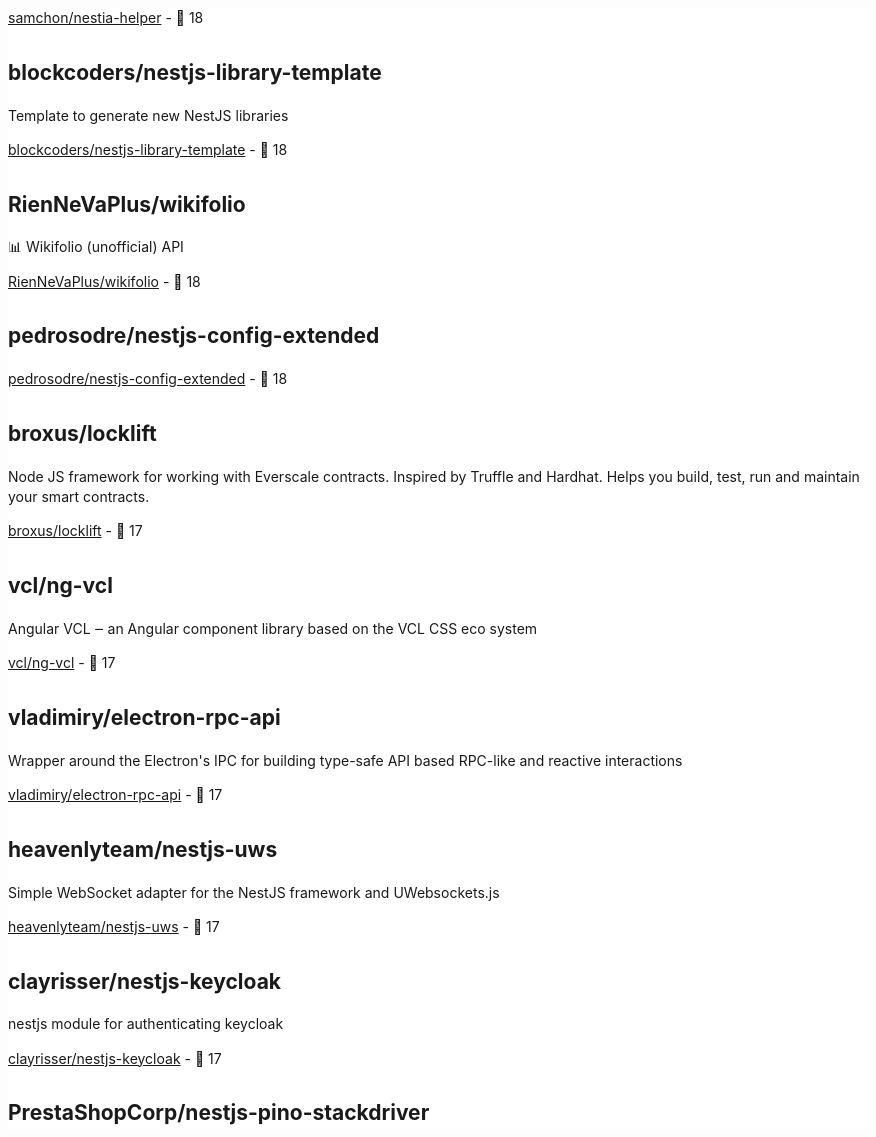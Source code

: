 [samchon/nestia-helper](https://github.com/samchon/nestia-helper) - 🌟 18

## blockcoders/nestjs-library-template

Template to generate new NestJS libraries

[blockcoders/nestjs-library-template](https://github.com/blockcoders/nestjs-library-template) - 🌟 18

## RienNeVaPlus/wikifolio

📊 Wikifolio (unofficial) API

[RienNeVaPlus/wikifolio](https://github.com/RienNeVaPlus/wikifolio) - 🌟 18

## pedrosodre/nestjs-config-extended

[pedrosodre/nestjs-config-extended](https://github.com/pedrosodre/nestjs-config-extended) - 🌟 18

## broxus/locklift

Node JS framework for working with Everscale contracts. Inspired by Truffle and Hardhat. Helps you build, test, run and maintain your smart contracts.

[broxus/locklift](https://github.com/broxus/locklift) - 🌟 17

## vcl/ng-vcl

Angular VCL ‒ an Angular component library based on the VCL CSS eco system

[vcl/ng-vcl](https://github.com/vcl/ng-vcl) - 🌟 17

## vladimiry/electron-rpc-api

Wrapper around the Electron's IPC for building type-safe API based RPC-like and reactive interactions

[vladimiry/electron-rpc-api](https://github.com/vladimiry/electron-rpc-api) - 🌟 17

## heavenlyteam/nestjs-uws

Simple WebSocket adapter for the NestJS framework and UWebsockets.js

[heavenlyteam/nestjs-uws](https://github.com/heavenlyteam/nestjs-uws) - 🌟 17

## clayrisser/nestjs-keycloak

nestjs module for authenticating keycloak

[clayrisser/nestjs-keycloak](https://github.com/clayrisser/nestjs-keycloak) - 🌟 17

## PrestaShopCorp/nestjs-pino-stackdriver
